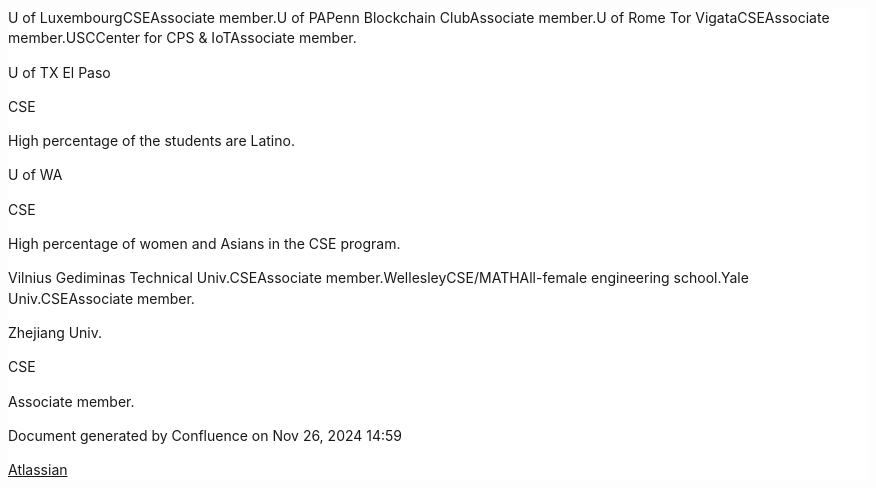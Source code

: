 U of LuxembourgCSEAssociate member.U of PAPenn Blockchain ClubAssociate member.U of Rome Tor VigataCSEAssociate member.USCCenter for CPS &amp; IoTAssociate member.

U of TX El Paso

CSE

High percentage of the students are Latino.

U of WA

CSE

High percentage of women and Asians in the CSE program.

Vilnius Gediminas Technical Univ.CSEAssociate member.WellesleyCSE/MATHAll-female engineering school.Yale Univ.CSEAssociate member.

Zhejiang Univ.

CSE

Associate member.

Document generated by Confluence on Nov 26, 2024 14:59

[Atlassian](http://www.atlassian.com/)
